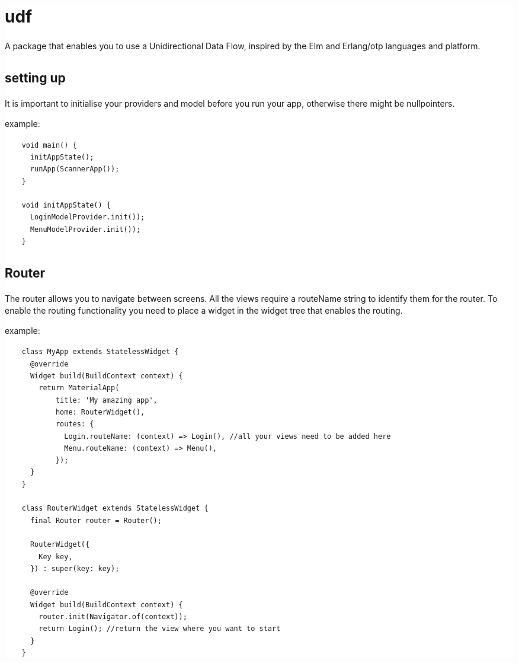 # udf

A package that enables you to use a Unidirectional Data Flow, inspired by the Elm and Erlang/otp
languages and platform.

## setting up

It is important to initialise your providers and model before you run your app, otherwise there
might be nullpointers.

example:
```
    void main() {
      initAppState();
      runApp(ScannerApp());
    }

    void initAppState() {
      LoginModelProvider.init());
      MenuModelProvider.init());
    }
```

## Router
The router allows you to navigate between screens. All the views require a routeName string to
identify them for the router. To enable the routing functionality you need to place a widget in the
widget tree that enables the routing.

example:
```
    class MyApp extends StatelessWidget {
      @override
      Widget build(BuildContext context) {
        return MaterialApp(
            title: 'My amazing app',
            home: RouterWidget(),
            routes: {
              Login.routeName: (context) => Login(), //all your views need to be added here
              Menu.routeName: (context) => Menu(),
            });
      }
    }

    class RouterWidget extends StatelessWidget {
      final Router router = Router();

      RouterWidget({
        Key key,
      }) : super(key: key);

      @override
      Widget build(BuildContext context) {
        router.init(Navigator.of(context));
        return Login(); //return the view where you want to start
      }
    }
```
